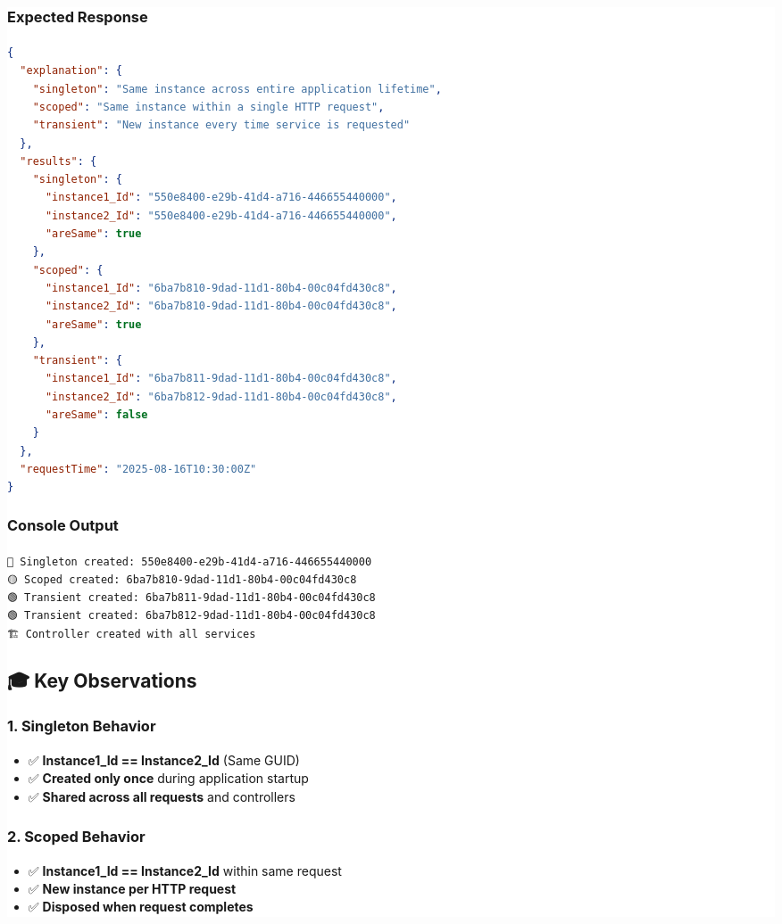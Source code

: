 ### **Expected Response**
```json
{
  "explanation": {
    "singleton": "Same instance across entire application lifetime",
    "scoped": "Same instance within a single HTTP request",
    "transient": "New instance every time service is requested"
  },
  "results": {
    "singleton": {
      "instance1_Id": "550e8400-e29b-41d4-a716-446655440000",
      "instance2_Id": "550e8400-e29b-41d4-a716-446655440000",
      "areSame": true
    },
    "scoped": {
      "instance1_Id": "6ba7b810-9dad-11d1-80b4-00c04fd430c8",
      "instance2_Id": "6ba7b810-9dad-11d1-80b4-00c04fd430c8",
      "areSame": true
    },
    "transient": {
      "instance1_Id": "6ba7b811-9dad-11d1-80b4-00c04fd430c8",
      "instance2_Id": "6ba7b812-9dad-11d1-80b4-00c04fd430c8",
      "areSame": false
    }
  },
  "requestTime": "2025-08-16T10:30:00Z"
}
```

### **Console Output**
```
🔴 Singleton created: 550e8400-e29b-41d4-a716-446655440000
🟡 Scoped created: 6ba7b810-9dad-11d1-80b4-00c04fd430c8
🟢 Transient created: 6ba7b811-9dad-11d1-80b4-00c04fd430c8
🟢 Transient created: 6ba7b812-9dad-11d1-80b4-00c04fd430c8
🏗️ Controller created with all services
```

## 🎓 Key Observations

### **1. Singleton Behavior**
- ✅ **Instance1_Id == Instance2_Id** (Same GUID)
- ✅ **Created only once** during application startup
- ✅ **Shared across all requests** and controllers

### **2. Scoped Behavior**
- ✅ **Instance1_Id == Instance2_Id** within same request
- ✅ **New instance per HTTP request**
- ✅ **Disposed when request completes**
